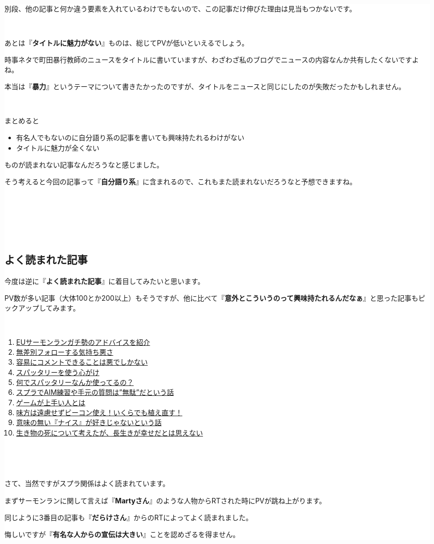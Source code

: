 別段、他の記事と何か違う要素を入れているわけでもないので、この記事だけ伸びた理由は見当もつかないです。

&nbsp;

あとは『<strong>タイトルに魅力がない</strong>』ものは、総じてPVが低いといえるでしょう。

時事ネタで町田暴行教師のニュースをタイトルに書いていますが、わざわざ私のブログでニュースの内容なんか共有したくないですよね。

本当は『<strong>暴力</strong>』というテーマについて書きたかったのですが、タイトルをニュースと同じにしたのが失敗だったかもしれません。

&nbsp;

まとめると
<ul>
 	<li>有名人でもないのに自分語り系の記事を書いても興味持たれるわけがない</li>
 	<li>タイトルに魅力が全くない</li>
</ul>
ものが読まれない記事なんだろうなと感じました。

そう考えると今回の記事って『<strong>自分語り系</strong>』に含まれるので、これもまた読まれないだろうなと予想できますね。

&nbsp;

&nbsp;

&nbsp;
<h2>よく読まれた記事</h2>
今度は逆に『<strong>よく読まれた記事</strong>』に着目してみたいと思います。

PV数が多い記事（大体100とか200以上）もそうですが、他に比べて『<strong>意外とこういうのって興味持たれるんだなぁ</strong>』と思った記事もピックアップしてみます。

&nbsp;
<ol>
 	<li><a href="https://hackheatharu.xyz/salmonrun-advice-from-eu/">EUサーモンランガチ勢のアドバイスを紹介</a></li>
 	<li><a href="https://hackheatharu.xyz/indiscuous-follow-is-disgusting/">無差別フォローする気持ち悪さ</a></li>
 	<li><a href="https://hackheatharu.xyz/do-not-need-a-comment-field/">容易にコメントできることは悪でしかない</a></li>
 	<li><a href="https://hackheatharu.xyz/keep-in-mind-to-use-the-dapple-dualies/">スパッタリーを使う心がけ</a></li>
 	<li><a href="https://hackheatharu.xyz/why-are-you-using-dapple-dualies/">何でスパッタリーなんか使ってるの？</a></li>
 	<li><a href="https://hackheatharu.xyz/meaningless-question-by-splatoon-beginners/">スプラでAIM練習や手元の質問は”無駄”だという話</a></li>
 	<li><a href="https://hackheatharu.xyz/what-is-a-good-game-player/">ゲームが上手い人とは</a></li>
 	<li><a href="https://hackheatharu.xyz/please-do-not-be-afraid-to-use-the-beacon/">味方は遠慮せずビーコン使え！いくらでも植え直す！</a></li>
 	<li><a href="https://hackheatharu.xyz/do-not-like-meaningless-nice/">意味の無い『ナイス』が好きじゃないという話</a></li>
 	<li><a href="https://hackheatharu.xyz/i-dont-think-happy-to-live-longer/">生き物の死について考えたが、長生きが幸せだとは思えない</a></li>
</ol>
&nbsp;

&nbsp;

さて、当然ですがスプラ関係はよく読まれています。

まずサーモンランに関して言えば『<strong>Martyさん</strong>』のような人物からRTされた時にPVが跳ね上がります。

同じように3番目の記事も『<strong>だらけさん</strong>』からのRTによってよく読まれました。

悔しいですが『<strong>有名な人からの宣伝は大きい</strong>』ことを認めざるを得ません。
